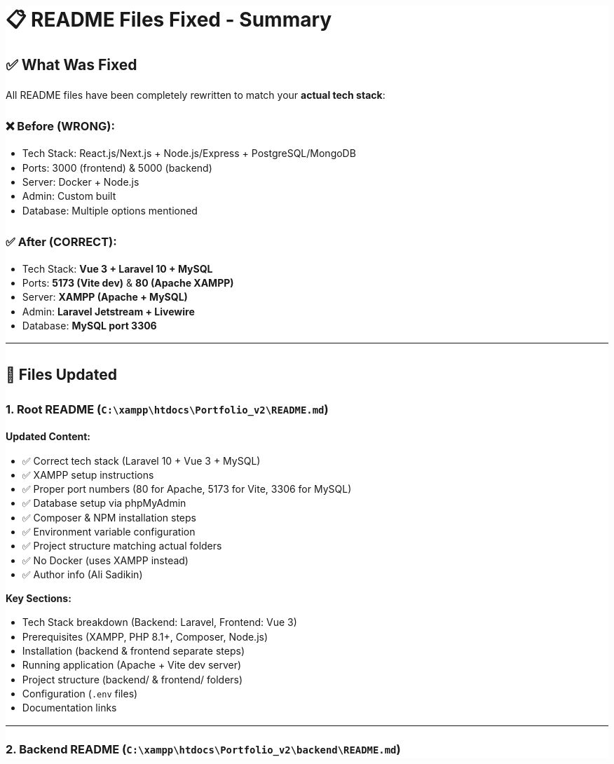 # 📋 README Files Fixed - Summary

## ✅ What Was Fixed

All README files have been completely rewritten to match your **actual tech stack**:

### ❌ **Before (WRONG)**:
- Tech Stack: React.js/Next.js + Node.js/Express + PostgreSQL/MongoDB
- Ports: 3000 (frontend) & 5000 (backend)
- Server: Docker + Node.js
- Admin: Custom built
- Database: Multiple options mentioned

### ✅ **After (CORRECT)**:
- Tech Stack: **Vue 3 + Laravel 10 + MySQL**
- Ports: **5173 (Vite dev)** & **80 (Apache XAMPP)**
- Server: **XAMPP (Apache + MySQL)**
- Admin: **Laravel Jetstream + Livewire**
- Database: **MySQL port 3306**

---

## 📄 Files Updated

### 1. Root README (`C:\xampp\htdocs\Portfolio_v2\README.md`)

**Updated Content:**
- ✅ Correct tech stack (Laravel 10 + Vue 3 + MySQL)
- ✅ XAMPP setup instructions
- ✅ Proper port numbers (80 for Apache, 5173 for Vite, 3306 for MySQL)
- ✅ Database setup via phpMyAdmin
- ✅ Composer & NPM installation steps
- ✅ Environment variable configuration
- ✅ Project structure matching actual folders
- ✅ No Docker (uses XAMPP instead)
- ✅ Author info (Ali Sadikin)

**Key Sections:**
- Tech Stack breakdown (Backend: Laravel, Frontend: Vue 3)
- Prerequisites (XAMPP, PHP 8.1+, Composer, Node.js)
- Installation (backend & frontend separate steps)
- Running application (Apache + Vite dev server)
- Project structure (backend/ & frontend/ folders)
- Configuration (`.env` files)
- Documentation links

---

### 2. Backend README (`C:\xampp\htdocs\Portfolio_v2\backend\README.md`)
